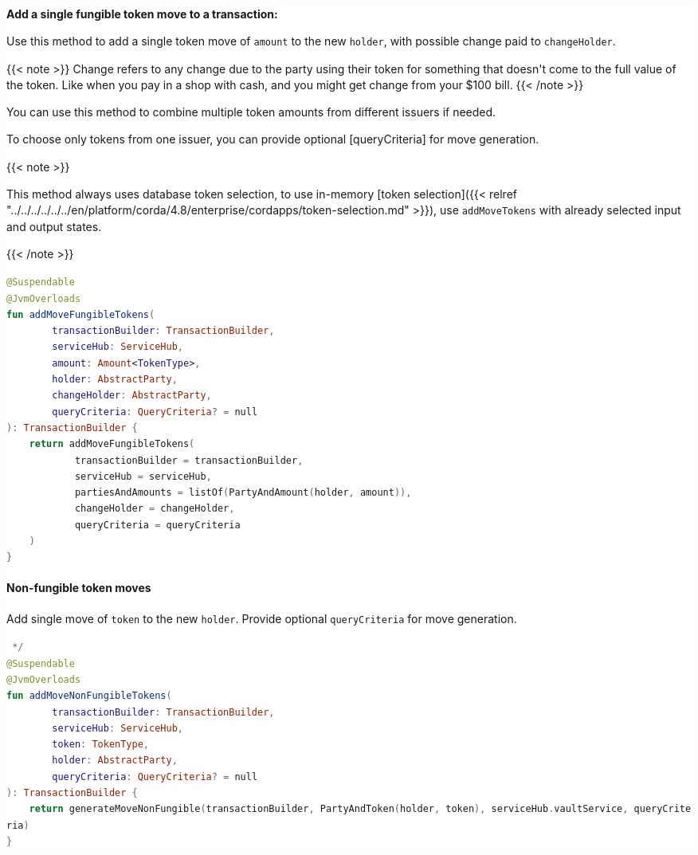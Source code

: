 **Add a single fungible token move to a transaction:**

Use this method to add a single token move of `amount` to the new `holder`, with possible change paid to `changeHolder`.

{{< note >}}
Change refers to any change due to the party using their token for something that doesn't come to the full value of the token. Like when you pay in a shop with cash, and you might get change from your $100 bill.
{{< /note >}}

You can use this method to combine multiple token amounts from different issuers if needed.

To choose only tokens from one issuer, you can provide optional [queryCriteria] for move generation.

{{< note >}}

This method always uses database token selection, to use in-memory [token selection]({{< relref "../../../../../../en/platform/corda/4.8/enterprise/cordapps/token-selection.md" >}}), use `addMoveTokens` with already selected input and output states.

{{< /note >}}

```kotlin
@Suspendable
@JvmOverloads
fun addMoveFungibleTokens(
        transactionBuilder: TransactionBuilder,
        serviceHub: ServiceHub,
        amount: Amount<TokenType>,
        holder: AbstractParty,
        changeHolder: AbstractParty,
        queryCriteria: QueryCriteria? = null
): TransactionBuilder {
    return addMoveFungibleTokens(
            transactionBuilder = transactionBuilder,
            serviceHub = serviceHub,
            partiesAndAmounts = listOf(PartyAndAmount(holder, amount)),
            changeHolder = changeHolder,
            queryCriteria = queryCriteria
    )
}
```

#### Non-fungible token moves

Add single move of `token` to the new `holder`. Provide optional `queryCriteria` for move generation.

```kotlin
 */
@Suspendable
@JvmOverloads
fun addMoveNonFungibleTokens(
        transactionBuilder: TransactionBuilder,
        serviceHub: ServiceHub,
        token: TokenType,
        holder: AbstractParty,
        queryCriteria: QueryCriteria? = null
): TransactionBuilder {
    return generateMoveNonFungible(transactionBuilder, PartyAndToken(holder, token), serviceHub.vaultService, queryCriteria)
}
```
